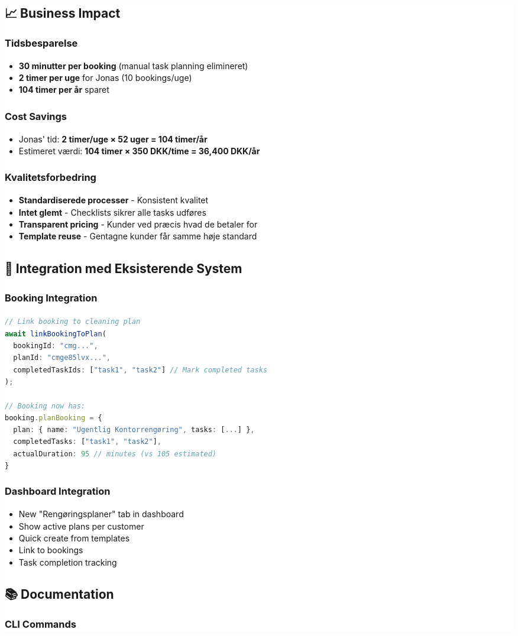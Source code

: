 ## 📈 Business Impact

### Tidsbesparelse

- **30 minutter per booking** (manual task planning elimineret)
- **2 timer per uge** for Jonas (10 bookings/uge)
- **104 timer per år** sparet

### Cost Savings

- Jonas' tid: **2 timer/uge × 52 uger = 104 timer/år**
- Estimeret værdi: **104 timer × 350 DKK/time = 36,400 DKK/år**

### Kvalitetsforbedring

- **Standardiserede processer** - Konsistent kvalitet
- **Intet glemt** - Checklists sikrer alle tasks udføres
- **Transparent pricing** - Kunder ved præcis hvad de betaler for
- **Template reuse** - Gentagne kunder får samme høje standard

## 🔄 Integration med Eksisterende System

### Booking Integration

```typescript
// Link booking to cleaning plan
await linkBookingToPlan(
  bookingId: "cmg...",
  planId: "cmge85lvx...",
  completedTaskIds: ["task1", "task2"] // Mark completed tasks
);

// Booking now has:
booking.planBooking = {
  plan: { name: "Ugentlig Kontorrengøring", tasks: [...] },
  completedTasks: ["task1", "task2"],
  actualDuration: 95 // minutes (vs 105 estimated)
}
```

### Dashboard Integration

- New "Rengøringsplaner" tab in dashboard
- Show active plans per customer
- Quick create from templates
- Link to bookings
- Task completion tracking

## 📚 Documentation

### CLI Commands

